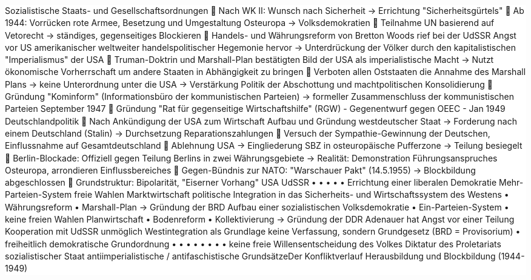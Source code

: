 Sozialistische Staats- und Gesellschaftsordnungen
 Nach WK II: Wunsch nach Sicherheit → Errichtung "Sicherheitsgürtels"
 Ab 1944: Vorrücken rote Armee, Besetzung und Umgestaltung Osteuropa → Volksdemokratien
 Teilnahme UN basierend auf Vetorecht → ständiges, gegenseitiges Blockieren
 Handels- und Währungsreform von Bretton Woods rief bei der UdSSR Angst vor US amerikanischer
weltweiter handelspolitischer Hegemonie hervor → Unterdrückung der Völker durch den
kapitalistischen "Imperialismus" der USA
 Truman-Doktrin und Marshall-Plan bestätigten Bild der USA als imperialistische Macht → Nutzt
ökonomische Vorherrschaft um andere Staaten in Abhängigkeit zu bringen
 Verboten allen Oststaaten die Annahme des Marshall Plans → keine Unterordnung unter die USA →
Verstärkung Politik der Abschottung und machtpolitischen Konsolidierung
 Gründung "Kominform" (Informationsbüro der kommunistischen Parteien) → formeller
Zusammenschluss der kommunistischen Parteien September 1947
 Gründung "Rat für gegenseitige Wirtschaftshilfe" (RGW) - Gegenentwurf
gegen OEEC - Jan 1949
Deutschlandpolitik
 Nach Ankündigung der USA zum Wirtschaft Aufbau und Gründung westdeutscher Staat
→ Forderung nach einem Deutschland (Stalin) → Durchsetzung Reparationszahlungen
 Versuch der Sympathie-Gewinnung der Deutschen, Einflussnahme auf Gesamtdeutschland
 Ablehnung USA → Eingliederung SBZ in osteuropäische Pufferzone → Teilung besiegelt
 Berlin-Blockade: Offiziell gegen Teilung Berlins in zwei Währungsgebiete → Realität: Demonstration
Führungsanspruches Osteuropa, arrondieren Einflussbereiches
 Gegen-Bündnis zur NATO: "Warschauer Pakt" (14.5.1955) → Blockbildung abgeschlossen
 Grundstruktur: Bipolarität, "Eiserner Vorhang"
USA UdSSR
•
•
•
•
• Errichtung einer liberalen Demokratie
Mehr-Parteien-System
freie Wahlen
Marktwirtschaft
politische Integration in das Sicherheits- und Wirtschaftssystem des Westens
• Währungsreform
• Marshall-Plan
→ Gründung der BRD
Aufbau einer sozialistischen Volksdemokratie
• Ein-Parteien-System
• keine freien Wahlen
Planwirtschaft
• Bodenreform
• Kollektivierung
→ Gründung der DDR
Adenauer hat Angst vor einer Teilung
Kooperation mit UdSSR unmöglich
Westintegration als Grundlage
keine Verfassung, sondern Grundgesetz (BRD =
Provisorium)
• freiheitlich demokratische Grundordnung •
•
•
•
•
•
•
•
keine freie Willensentscheidung des Volkes
Diktatur des Proletariats
sozialistischer Staat
antiimperialistische / antifaschistische
GrundsätzeDer Konfliktverlauf
Herausbildung und Blockbildung (1944-1949)